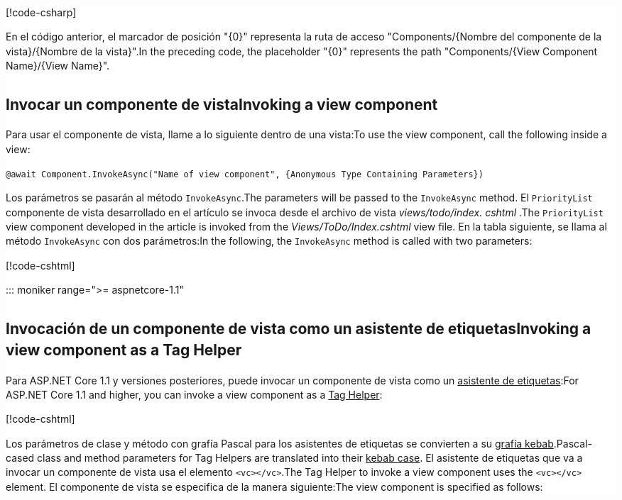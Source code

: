 [!code-csharp[](view-components/samples_snapshot/2.x/Startup.cs?name=snippet_ViewLocationFormats&highlight=4)]

<span data-ttu-id="5a2ee-170">En el código anterior, el marcador de posición "{0}" representa la ruta de acceso "Components/{Nombre del componente de la vista}/{Nombre de la vista}".</span><span class="sxs-lookup"><span data-stu-id="5a2ee-170">In the preceding code, the placeholder "{0}" represents the path "Components/{View Component Name}/{View Name}".</span></span>

## <a name="invoking-a-view-component"></a><span data-ttu-id="5a2ee-171">Invocar un componente de vista</span><span class="sxs-lookup"><span data-stu-id="5a2ee-171">Invoking a view component</span></span>

<span data-ttu-id="5a2ee-172">Para usar el componente de vista, llame a lo siguiente dentro de una vista:</span><span class="sxs-lookup"><span data-stu-id="5a2ee-172">To use the view component, call the following inside a view:</span></span>

```cshtml
@await Component.InvokeAsync("Name of view component", {Anonymous Type Containing Parameters})
```

<span data-ttu-id="5a2ee-173">Los parámetros se pasarán al método `InvokeAsync`.</span><span class="sxs-lookup"><span data-stu-id="5a2ee-173">The parameters will be passed to the `InvokeAsync` method.</span></span> <span data-ttu-id="5a2ee-174">El `PriorityList` componente de vista desarrollado en el artículo se invoca desde el archivo de vista *views/todo/index. cshtml* .</span><span class="sxs-lookup"><span data-stu-id="5a2ee-174">The `PriorityList` view component developed in the article is invoked from the *Views/ToDo/Index.cshtml* view file.</span></span> <span data-ttu-id="5a2ee-175">En la tabla siguiente, se llama al método `InvokeAsync` con dos parámetros:</span><span class="sxs-lookup"><span data-stu-id="5a2ee-175">In the following, the `InvokeAsync` method is called with two parameters:</span></span>

[!code-cshtml[](view-components/sample/ViewCompFinal/Views/ToDo/IndexFinal.cshtml?range=35)]

::: moniker range=">= aspnetcore-1.1"

## <a name="invoking-a-view-component-as-a-tag-helper"></a><span data-ttu-id="5a2ee-176">Invocación de un componente de vista como un asistente de etiquetas</span><span class="sxs-lookup"><span data-stu-id="5a2ee-176">Invoking a view component as a Tag Helper</span></span>

<span data-ttu-id="5a2ee-177">Para ASP.NET Core 1.1 y versiones posteriores, puede invocar un componente de vista como un [asistente de etiquetas](xref:mvc/views/tag-helpers/intro):</span><span class="sxs-lookup"><span data-stu-id="5a2ee-177">For ASP.NET Core 1.1 and higher, you can invoke a view component as a [Tag Helper](xref:mvc/views/tag-helpers/intro):</span></span>

[!code-cshtml[](view-components/sample/ViewCompFinal/Views/ToDo/IndexTagHelper.cshtml?range=37-38)]

<span data-ttu-id="5a2ee-178">Los parámetros de clase y método con grafía Pascal para los asistentes de etiquetas se convierten a su [grafía kebab](https://stackoverflow.com/questions/11273282/whats-the-name-for-dash-separated-case/12273101).</span><span class="sxs-lookup"><span data-stu-id="5a2ee-178">Pascal-cased class and method parameters for Tag Helpers are translated into their [kebab case](https://stackoverflow.com/questions/11273282/whats-the-name-for-dash-separated-case/12273101).</span></span> <span data-ttu-id="5a2ee-179">El asistente de etiquetas que va a invocar un componente de vista usa el elemento `<vc></vc>`.</span><span class="sxs-lookup"><span data-stu-id="5a2ee-179">The Tag Helper to invoke a view component uses the `<vc></vc>` element.</span></span> <span data-ttu-id="5a2ee-180">El componente de vista se especifica de la manera siguiente:</span><span class="sxs-lookup"><span data-stu-id="5a2ee-180">The view component is specified as follows:</span></span>
